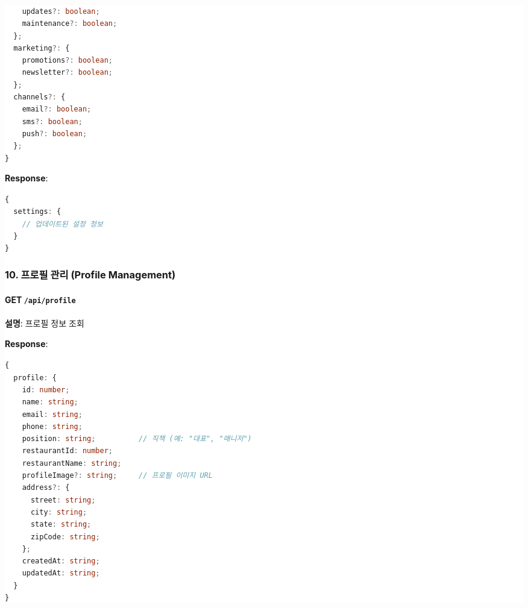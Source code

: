 ```typescript
    updates?: boolean;
    maintenance?: boolean;
  };
  marketing?: {
    promotions?: boolean;
    newsletter?: boolean;
  };
  channels?: {
    email?: boolean;
    sms?: boolean;
    push?: boolean;
  };
}
```

**Response**:
```typescript
{
  settings: {
    // 업데이트된 설정 정보
  }
}
```

### 10. 프로필 관리 (Profile Management)

#### GET `/api/profile`
**설명**: 프로필 정보 조회

**Response**:
```typescript
{
  profile: {
    id: number;
    name: string;
    email: string;
    phone: string;
    position: string;          // 직책 (예: "대표", "매니저")
    restaurantId: number;
    restaurantName: string;
    profileImage?: string;     // 프로필 이미지 URL
    address?: {
      street: string;
      city: string;
      state: string;
      zipCode: string;
    };
    createdAt: string;
    updatedAt: string;
  }
}
```
